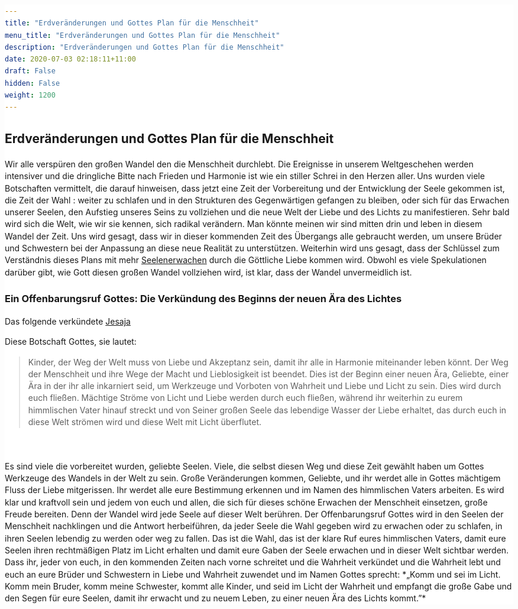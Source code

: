 ```yaml
---
title: "Erdveränderungen und Gottes Plan für die Menschheit"
menu_title: "Erdveränderungen und Gottes Plan für die Menschheit"
description: "Erdveränderungen und Gottes Plan für die Menschheit"
date: 2020-07-03 02:18:11+11:00
draft: False
hidden: False
weight: 1200
---
```

## Erdveränderungen und Gottes Plan für die Menschheit

Wir alle verspüren den großen Wandel den die Menschheit durchlebt. Die Ereignisse in unserem Weltgeschehen werden intensiver und die dringliche Bitte nach Frieden und Harmonie ist wie ein stiller Schrei in den Herzen aller. Uns wurden viele Botschaften vermittelt, die darauf hinweisen, dass jetzt eine Zeit der Vorbereitung und der Entwicklung der Seele gekommen ist, die Zeit der Wahl : weiter zu schlafen und in den Strukturen des Gegenwärtigen gefangen zu bleiben, oder sich für das Erwachen unserer Seelen, den Aufstieg unseres Seins zu vollziehen und die neue Welt der Liebe und des Lichts zu manifestieren. Sehr bald wird sich die Welt, wie wir sie kennen, sich radikal verändern. Man könnte meinen wir sind mitten drin und leben in diesem Wandel der Zeit. Uns wird gesagt, dass wir in dieser kommenden Zeit des Übergangs alle gebraucht werden, um unsere Brüder und Schwestern bei der Anpassung an diese neue Realität zu unterstützen. Weiterhin wird uns gesagt, dass der Schlüssel zum Verständnis dieses Plans mit mehr [Seelenerwachen](/zentrale-themen/das-seelenerwachen-und-reinigung-der-seele/) durch die Göttliche Liebe kommen wird. Obwohl es viele Spekulationen darüber gibt, wie Gott diesen großen Wandel vollziehen wird, ist klar, dass der Wandel unvermeidlich ist.

### Ein Offenbarungsruf Gottes: Die Verkündung des Beginns der neuen Ära des Lichtes

Das folgende verkündete [Jesaja](/aktuelle-botschaften/aktuelle-botschaften-in-reihenfolge-des-datums/aktuelle-botschaften-2018/die-verkuendung-des-beginns-der-neuen-aera-des-lichtes-af-jesaja-29-august-2018/)

Diese Botschaft Gottes, sie lautet:

> Kinder, der Weg der Welt muss von Liebe und Akzeptanz sein, damit ihr alle in Harmonie miteinander leben könnt. Der Weg der Menschheit und ihre Wege der Macht und Lieblosigkeit ist beendet. Dies ist der Beginn einer neuen Ära, Geliebte, einer Ära in der ihr alle inkarniert seid, um Werkzeuge und Vorboten von Wahrheit und Liebe und Licht zu sein. Dies wird durch euch fließen. Mächtige Ströme von Licht und Liebe werden durch euch fließen, während ihr weiterhin zu eurem himmlischen Vater hinauf streckt und von Seiner großen Seele das lebendige Wasser der Liebe erhaltet, das durch euch in diese Welt strömen wird und diese Welt mit Licht überflutet.
<br>
<br>
Es sind viele die vorbereitet wurden, geliebte Seelen. Viele, die selbst diesen Weg und diese Zeit gewählt haben um Gottes Werkzeuge des Wandels in der Welt zu sein. Große Veränderungen kommen, Geliebte, und ihr werdet alle in Gottes mächtigem Fluss der Liebe mitgerissen. Ihr werdet alle eure Bestimmung erkennen und im Namen des himmlischen Vaters arbeiten. Es wird klar und kraftvoll sein und jedem von euch und allen, die sich für dieses schöne Erwachen der Menschheit einsetzen, große Freude bereiten. Denn der Wandel wird jede Seele auf dieser Welt berühren. Der Offenbarungsruf Gottes wird in den Seelen der Menschheit nachklingen und die Antwort herbeiführen, da jeder Seele die Wahl gegeben wird zu erwachen oder zu schlafen, in ihren Seelen lebendig zu werden oder weg zu fallen. Das ist die Wahl, das ist der klare Ruf eures himmlischen Vaters, damit eure Seelen ihren rechtmäßigen Platz im Licht erhalten und damit eure Gaben der Seele erwachen und in dieser Welt sichtbar werden. Dass ihr, jeder von euch, in den kommenden Zeiten nach vorne schreitet und die Wahrheit verkündet und die Wahrheit lebt und euch an eure Brüder und Schwestern in Liebe und Wahrheit zuwendet und im Namen Gottes sprecht: *„Komm und sei im Licht. Komm mein Bruder, komm meine Schwester, kommt alle Kinder, und seid im Licht der Wahrheit und empfangt die große Gabe und den Segen für eure Seelen, damit ihr erwacht und zu neuem Leben, zu einer neuen Ära des Lichts kommt.”*
